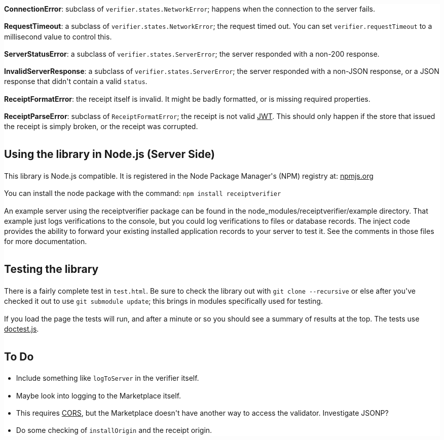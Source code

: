 **ConnectionError**: subclass of `verifier.states.NetworkError`; happens when the connection to the server fails.

**RequestTimeout**: a subclass of `verifier.states.NetworkError`; the request timed out.  You can set `verifier.requestTimeout` to a millisecond value to control this.

**ServerStatusError**: a subclass of `verifier.states.ServerError`; the server responded with a non-200 response.

**InvalidServerResponse**: a subclass of `verifier.states.ServerError`; the server responded with a non-JSON response, or a JSON response that didn't contain a valid `status`.

**ReceiptFormatError**: the receipt itself is invalid.  It might be badly formatted, or is missing required properties.

**ReceiptParseError**: subclass of `ReceiptFormatError`; the receipt is not valid [JWT](http://tools.ietf.org/html/draft-jones-json-web-token-10).  This should only happen if the store that issued the receipt is simply broken, or the receipt was corrupted.

## Using the library in Node.js (Server Side)

This library is Node.js compatible.  It is registered in the Node Package
Manager's (NPM) registry at:
[npmjs.org](http://search.npmjs.org/#/receiptverifier)

You can install the node package with the command:
`npm install receiptverifier`

An example server using the receiptverifier package can be found in the
node_modules/receiptverifier/example directory.  That example just logs
verifications to the console, but you could log verifications to files or
database records.  The inject code provides the ability to forward your existing
installed application records to your server to test it.  See the comments in
those files for more documentation.

## Testing the library

There is a fairly complete test in `test.html`.  Be sure to check the library out with `git clone --recursive` or else after you've checked it out to use `git submodule update`; this brings in modules specifically used for testing.

If you load the page the tests will run, and after a minute or so you should see a summary of results at the top.  The tests use [doctest.js](http://ianb.github.com/doctestjs).


## To Do

* Include something like `logToServer` in the verifier itself.

* Maybe look into logging to the Marketplace itself.

* This requires [CORS](http://www.w3.org/TR/cors/), but the Marketplace doesn't have another way to access the validator. Investigate JSONP?

* Do some checking of `installOrigin` and the receipt origin.
